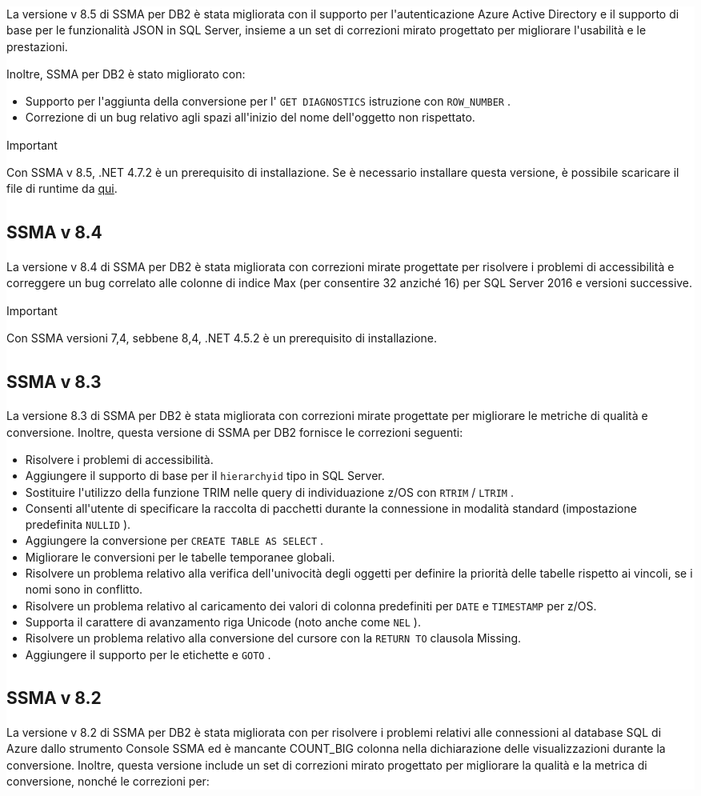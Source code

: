 La versione v 8.5 di SSMA per DB2 è stata migliorata con il supporto per l'autenticazione Azure Active Directory e il supporto di base per le funzionalità JSON in SQL Server, insieme a un set di correzioni mirato progettato per migliorare l'usabilità e le prestazioni.

Inoltre, SSMA per DB2 è stato migliorato con:

* Supporto per l'aggiunta della conversione per l' `GET DIAGNOSTICS` istruzione con `ROW_NUMBER` .
* Correzione di un bug relativo agli spazi all'inizio del nome dell'oggetto non rispettato.

> [!IMPORTANT]
> Con SSMA v 8.5, .NET 4.7.2 è un prerequisito di installazione. Se è necessario installare questa versione, è possibile scaricare il file di runtime da [qui](https://dotnet.microsoft.com/download/dotnet-framework/net472).

## <a name="ssma-v84"></a>SSMA v 8.4

La versione v 8.4 di SSMA per DB2 è stata migliorata con correzioni mirate progettate per risolvere i problemi di accessibilità e correggere un bug correlato alle colonne di indice Max (per consentire 32 anziché 16) per SQL Server 2016 e versioni successive.

> [!IMPORTANT]
> Con SSMA versioni 7,4, sebbene 8,4, .NET 4.5.2 è un prerequisito di installazione.

## <a name="ssma-v83"></a>SSMA v 8.3

La versione 8.3 di SSMA per DB2 è stata migliorata con correzioni mirate progettate per migliorare le metriche di qualità e conversione. Inoltre, questa versione di SSMA per DB2 fornisce le correzioni seguenti:

* Risolvere i problemi di accessibilità.
* Aggiungere il supporto di base per il `hierarchyid` tipo in SQL Server.
* Sostituire l'utilizzo della funzione TRIM nelle query di individuazione z/OS con `RTRIM` / `LTRIM` .
* Consenti all'utente di specificare la raccolta di pacchetti durante la connessione in modalità standard (impostazione predefinita `NULLID` ).
* Aggiungere la conversione per `CREATE TABLE AS SELECT` .
* Migliorare le conversioni per le tabelle temporanee globali.
* Risolvere un problema relativo alla verifica dell'univocità degli oggetti per definire la priorità delle tabelle rispetto ai vincoli, se i nomi sono in conflitto.
* Risolvere un problema relativo al caricamento dei valori di colonna predefiniti per `DATE` e `TIMESTAMP` per z/OS.
* Supporta il carattere di avanzamento riga Unicode (noto anche come `NEL` ).
* Risolvere un problema relativo alla conversione del cursore con la `RETURN TO` clausola Missing.
* Aggiungere il supporto per le etichette e `GOTO` .

## <a name="ssma-v82"></a>SSMA v 8.2

La versione v 8.2 di SSMA per DB2 è stata migliorata con per risolvere i problemi relativi alle connessioni al database SQL di Azure dallo strumento Console SSMA ed è mancante COUNT_BIG colonna nella dichiarazione delle visualizzazioni durante la conversione. Inoltre, questa versione include un set di correzioni mirato progettato per migliorare la qualità e la metrica di conversione, nonché le correzioni per:
